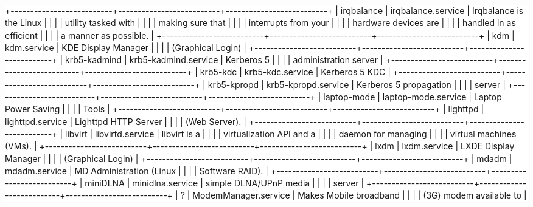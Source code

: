 +--------------------------+--------------------------+--------------------------+
| irqbalance               | irqbalance.service       | Irqbalance is the Linux  |
|                          |                          | utility tasked with      |
|                          |                          | making sure that         |
|                          |                          | interrupts from your     |
|                          |                          | hardware devices are     |
|                          |                          | handled in as efficient  |
|                          |                          | a manner as possible.    |
+--------------------------+--------------------------+--------------------------+
| kdm                      | kdm.service              | KDE Display Manager      |
|                          |                          | (Graphical Login)        |
+--------------------------+--------------------------+--------------------------+
| krb5-kadmind             | krb5-kadmind.service     | Kerberos 5               |
|                          |                          | administration server    |
+--------------------------+--------------------------+--------------------------+
| krb5-kdc                 | krb5-kdc.service         | Kerberos 5 KDC           |
+--------------------------+--------------------------+--------------------------+
| krb5-kpropd              | krb5-kpropd.service      | Kerberos 5 propagation   |
|                          |                          | server                   |
+--------------------------+--------------------------+--------------------------+
| laptop-mode              | laptop-mode.service      | Laptop Power Saving      |
|                          |                          | Tools                    |
+--------------------------+--------------------------+--------------------------+
| lighttpd                 | lighttpd.service         | Lighttpd HTTP Server     |
|                          |                          | (Web Server).            |
+--------------------------+--------------------------+--------------------------+
| libvirt                  | libvirtd.service         | libvirt is a             |
|                          |                          | virtualization API and a |
|                          |                          | daemon for managing      |
|                          |                          | virtual machines (VMs).  |
+--------------------------+--------------------------+--------------------------+
| lxdm                     | lxdm.service             | LXDE Display Manager     |
|                          |                          | (Graphical Login)        |
+--------------------------+--------------------------+--------------------------+
| mdadm                    | mdadm.service            | MD Administration (Linux |
|                          |                          | Software RAID).          |
+--------------------------+--------------------------+--------------------------+
| miniDLNA                 | minidlna.service         | simple DLNA/UPnP media   |
|                          |                          | server                   |
+--------------------------+--------------------------+--------------------------+
| ?                        | ModemManager.service     | Makes Mobile broadband   |
|                          |                          | (3G) modem available to  |